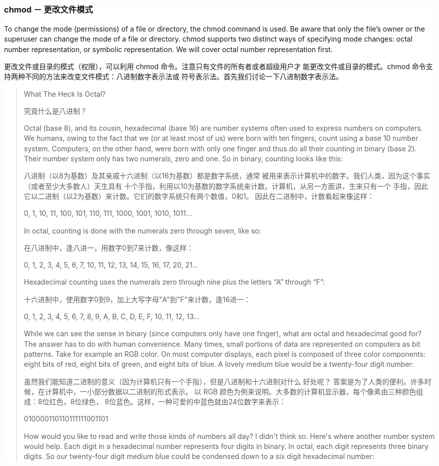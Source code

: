 ### chmod － 更改文件模式

To change the mode (permissions) of a file or directory, the chmod command is used.
Be aware that only the file’s owner or the superuser can change the mode of a file or
directory. chmod supports two distinct ways of specifying mode changes: octal number
representation, or symbolic representation. We will cover octal number representation
first.

更改文件或目录的模式（权限），可以利用 chmod 命令。注意只有文件的所有者或者超级用户才
能更改文件或目录的模式。chmod 命令支持两种不同的方法来改变文件模式：八进制数字表示法或
符号表示法。首先我们讨论一下八进制数字表示法。


> What The Heck Is Octal?
>
> 究竟什么是八进制？
>
>
> Octal (base 8), and its cousin, hexadecimal (base 16) are number systems
often used to express numbers on computers. We humans, owing to the fact that we (or
at least most of us) were born with ten fingers, count using a base 10 number
system. Computers, on the other hand, were born with only one finger
and thus do all their counting in binary (base 2). Their number system only
has two numerals, zero and one. So in binary, counting looks like this:
>
> 八进制（以8为基数）及其亲戚十六进制（以16为基数）都是数字系统，通常
被用来表示计算机中的数字。我们人类，因为这个事实（或者至少大多数人）天生具有
十个手指，利用以10为基数的数字系统来计数。计算机，从另一方面讲，生来只有一个
手指，因此它以二进制（以2为基数）来计数。它们的数字系统只有两个数值，0和1。
因此在二进制中，计数看起来像这样：
>
>  0, 1, 10, 11, 100, 101, 110, 111, 1000, 1001, 1010, 1011...
>
> In octal, counting is done with the numerals zero through seven, like so:
>
> 在八进制中，逢八进一，用数字0到7来计数，像这样：
>
>  0, 1, 2, 3, 4, 5, 6, 7, 10, 11, 12, 13, 14, 15, 16, 17, 20, 21...
>
> Hexadecimal counting uses the numerals zero through nine plus the letters “A” through “F”:
>
> 十六进制中，使用数字0到9，加上大写字母"A"到"F"来计数，逢16进一：
>
>  0, 1, 2, 3, 4, 5, 6, 7, 8, 9, A, B, C, D, E, F, 10, 11, 12, 13...
>
> While we can see the sense in binary (since computers only have one finger),
what are octal and hexadecimal good for? The answer has to do with human
convenience. Many times, small portions of data are represented on computers
as bit patterns. Take for example an RGB color. On most computer displays, each
pixel is composed of three color components: eight bits of red, eight bits of
green, and eight bits of blue. A lovely medium blue would be a twenty-four digit
number:
>
> 虽然我们能知道二进制的意义（因为计算机只有一个手指），但是八进制和十六进制对什么
好处呢？ 答案是为了人类的便利。许多时候，在计算机中，一小部分数据以二进制的形式表示。
以 RGB 颜色为例来说明。大多数的计算机显示器，每个像素由三种颜色组成：8位红色，8位绿色，
8位蓝色。这样，一种可爱的中蓝色就由24位数字来表示：
>
>  010000110110111111001101
>
> How would you like to read and write those kinds of numbers all day? I
didn't think so. Here's where another number system would help. Each digit in a
hexadecimal number represents four digits in binary. In octal, each digit
represents three binary digits. So our twenty-four digit medium blue could be
condensed down to a six digit hexadecimal number: